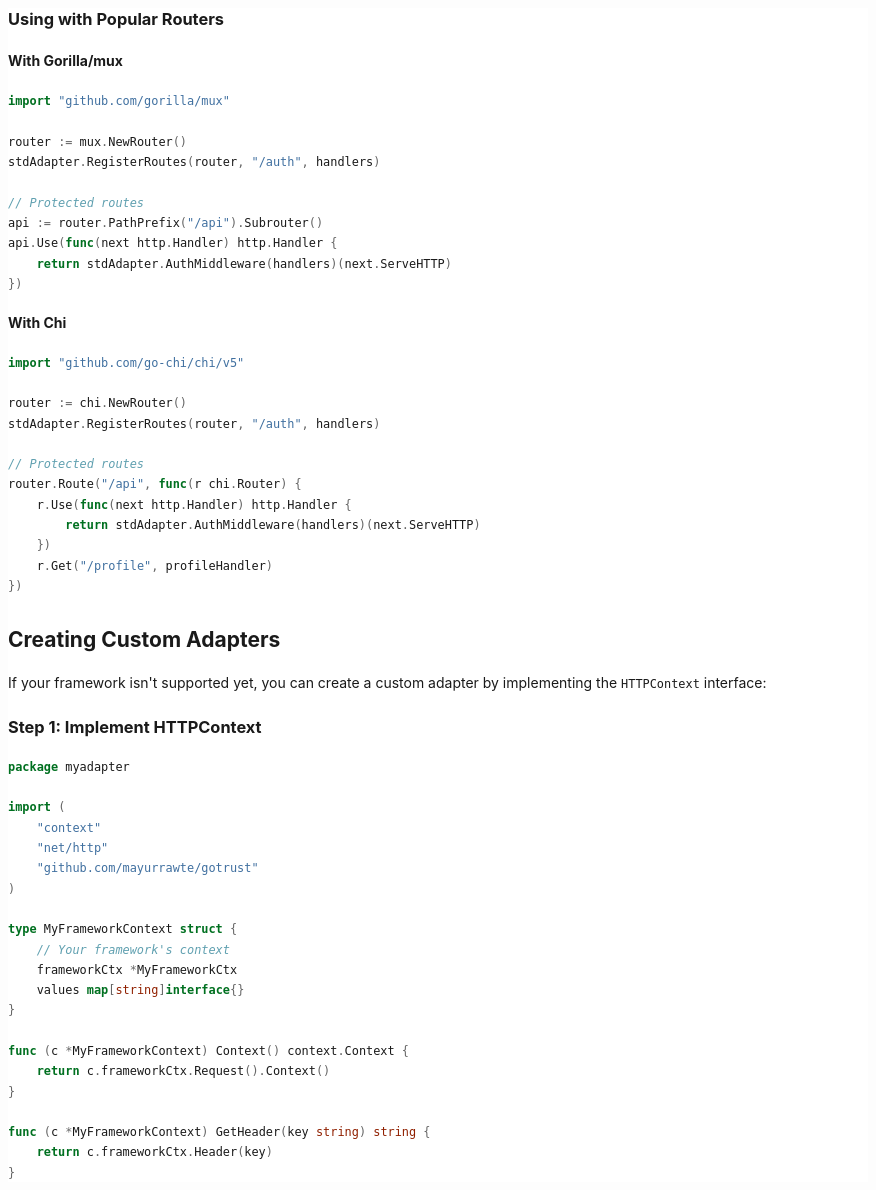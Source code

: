 ```go
```

### Using with Popular Routers

#### With Gorilla/mux

```go
import "github.com/gorilla/mux"

router := mux.NewRouter()
stdAdapter.RegisterRoutes(router, "/auth", handlers)

// Protected routes
api := router.PathPrefix("/api").Subrouter()
api.Use(func(next http.Handler) http.Handler {
    return stdAdapter.AuthMiddleware(handlers)(next.ServeHTTP)
})
```

#### With Chi

```go
import "github.com/go-chi/chi/v5"

router := chi.NewRouter()
stdAdapter.RegisterRoutes(router, "/auth", handlers)

// Protected routes
router.Route("/api", func(r chi.Router) {
    r.Use(func(next http.Handler) http.Handler {
        return stdAdapter.AuthMiddleware(handlers)(next.ServeHTTP)
    })
    r.Get("/profile", profileHandler)
})
```

## Creating Custom Adapters

If your framework isn't supported yet, you can create a custom adapter by implementing the `HTTPContext` interface:

### Step 1: Implement HTTPContext

```go
package myadapter

import (
    "context"
    "net/http"
    "github.com/mayurrawte/gotrust"
)

type MyFrameworkContext struct {
    // Your framework's context
    frameworkCtx *MyFrameworkCtx
    values map[string]interface{}
}

func (c *MyFrameworkContext) Context() context.Context {
    return c.frameworkCtx.Request().Context()
}

func (c *MyFrameworkContext) GetHeader(key string) string {
    return c.frameworkCtx.Header(key)
}
```